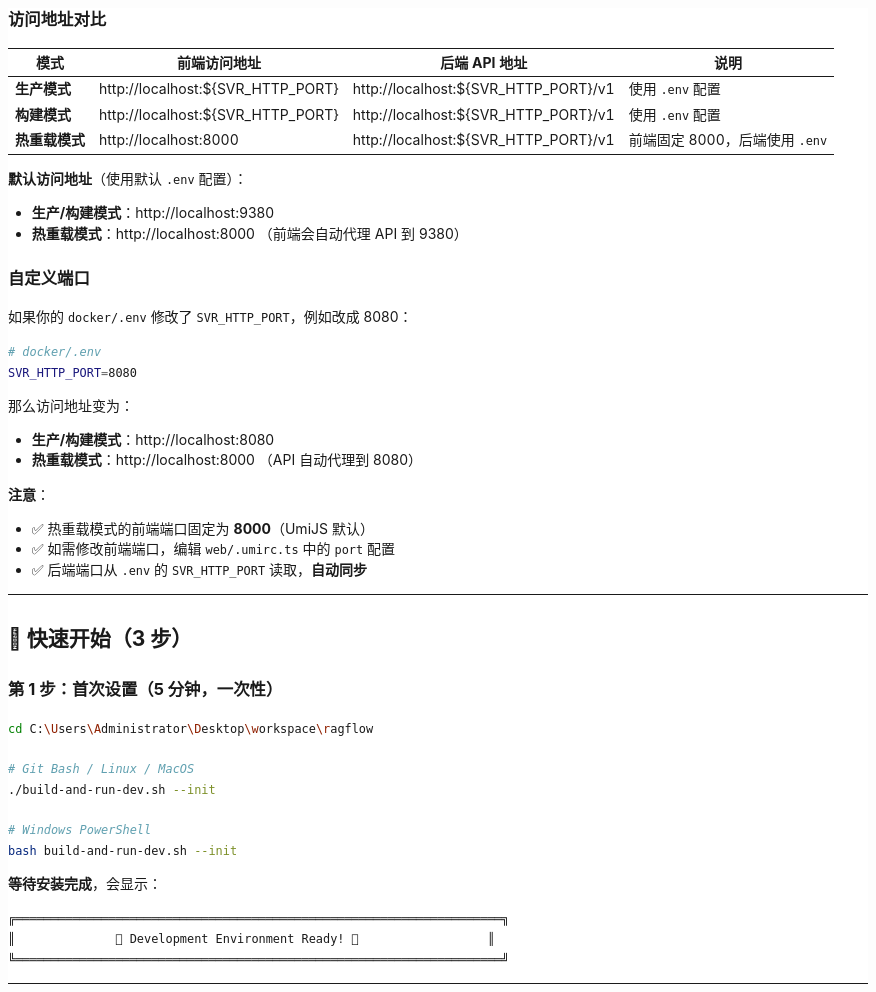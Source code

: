 ### 访问地址对比

| 模式 | 前端访问地址 | 后端 API 地址 | 说明 |
|------|-------------|--------------|------|
| **生产模式** | http://localhost:${SVR_HTTP_PORT} | http://localhost:${SVR_HTTP_PORT}/v1 | 使用 `.env` 配置 |
| **构建模式** | http://localhost:${SVR_HTTP_PORT} | http://localhost:${SVR_HTTP_PORT}/v1 | 使用 `.env` 配置 |
| **热重载模式** | http://localhost:8000 | http://localhost:${SVR_HTTP_PORT}/v1 | 前端固定 8000，后端使用 `.env` |

**默认访问地址**（使用默认 `.env` 配置）：
- **生产/构建模式**：http://localhost:9380
- **热重载模式**：http://localhost:8000 （前端会自动代理 API 到 9380）

### 自定义端口

如果你的 `docker/.env` 修改了 `SVR_HTTP_PORT`，例如改成 8080：

```bash
# docker/.env
SVR_HTTP_PORT=8080
```

那么访问地址变为：
- **生产/构建模式**：http://localhost:8080
- **热重载模式**：http://localhost:8000 （API 自动代理到 8080）

**注意**：
- ✅ 热重载模式的前端端口固定为 **8000**（UmiJS 默认）
- ✅ 如需修改前端端口，编辑 `web/.umirc.ts` 中的 `port` 配置
- ✅ 后端端口从 `.env` 的 `SVR_HTTP_PORT` 读取，**自动同步**

---

## 🚀 快速开始（3 步）

### 第 1 步：首次设置（5 分钟，一次性）

```bash
cd C:\Users\Administrator\Desktop\workspace\ragflow

# Git Bash / Linux / MacOS
./build-and-run-dev.sh --init

# Windows PowerShell
bash build-and-run-dev.sh --init
```

**等待安装完成**，会显示：
```
╔════════════════════════════════════════════════════════════════════╗
║              🎉 Development Environment Ready! 🎉                  ║
╚════════════════════════════════════════════════════════════════════╝
```

---